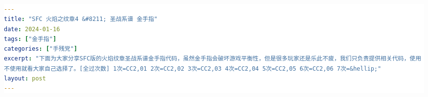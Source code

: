 ```yaml
---
title: "SFC 火焰之纹章4 &#8211; 圣战系谱 金手指"
date: 2024-01-16
tags: ["金手指"]
categories: ["手残党"]
excerpt: "下面为大家分享SFC版的火焰纹章圣战系谱金手指代码，虽然金手指会破坏游戏平衡性，但是很多玩家还是乐此不疲，我们只负责提供相关代码，使用不使用就看大家自己选择了。[全过次数] 1次=CC2,01 2次=CC2,02 3次=CC2,03 4次=CC2,04 5次=CC2,05 6次=CC2,06 7次=&hellip;"
layout: post
---
```

